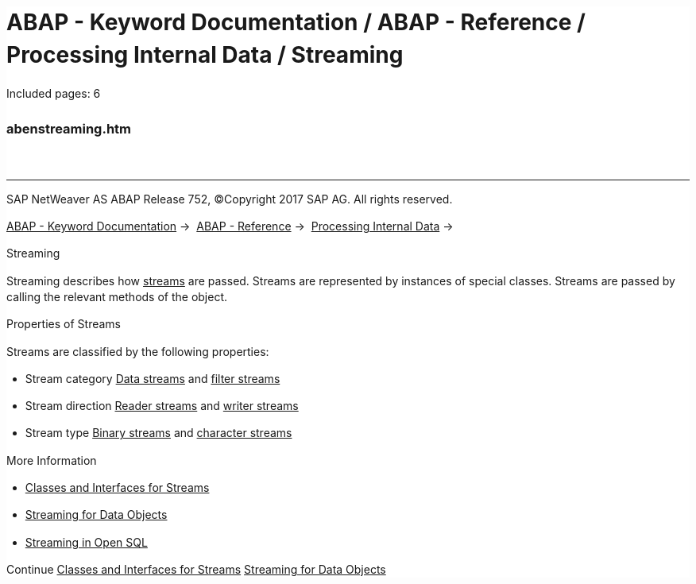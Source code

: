 # ABAP - Keyword Documentation / ABAP - Reference / Processing Internal Data / Streaming

Included pages: 6


### abenstreaming.htm

  

* * *

SAP NetWeaver AS ABAP Release 752, ©Copyright 2017 SAP AG. All rights reserved.

[ABAP - Keyword Documentation](https://help.sap.com/doc/abapdocu_752_index_htm/7.52/en-US/abenabap.htm) →  [ABAP - Reference](https://help.sap.com/doc/abapdocu_752_index_htm/7.52/en-US/abenabap_reference.htm) →  [Processing Internal Data](https://help.sap.com/doc/abapdocu_752_index_htm/7.52/en-US/abenabap_data_working.htm) → 

Streaming

Streaming describes how [streams](https://help.sap.com/doc/abapdocu_752_index_htm/7.52/en-US/abenstream_glosry.htm "Glossary Entry") are passed. Streams are represented by instances of special classes. Streams are passed by calling the relevant methods of the object.

Properties of Streams

Streams are classified by the following properties:

-   Stream category
    [Data streams](https://help.sap.com/doc/abapdocu_752_index_htm/7.52/en-US/abendata_stream_glosry.htm "Glossary Entry") and [filter streams](https://help.sap.com/doc/abapdocu_752_index_htm/7.52/en-US/abenfilter_stream_glosry.htm "Glossary Entry")

-   Stream direction
    [Reader streams](https://help.sap.com/doc/abapdocu_752_index_htm/7.52/en-US/abenreader_stream_glosry.htm "Glossary Entry") and [writer streams](https://help.sap.com/doc/abapdocu_752_index_htm/7.52/en-US/abenwriter_stream_glosry.htm "Glossary Entry")

-   Stream type
    [Binary streams](https://help.sap.com/doc/abapdocu_752_index_htm/7.52/en-US/abenbinary_stream_glosry.htm "Glossary Entry") and [character streams](https://help.sap.com/doc/abapdocu_752_index_htm/7.52/en-US/abencharacter_stream_glosry.htm "Glossary Entry")

More Information

-   [Classes and Interfaces for Streams](https://help.sap.com/doc/abapdocu_752_index_htm/7.52/en-US/abenstreaming_classes_interfaces.htm)

-   [Streaming for Data Objects](https://help.sap.com/doc/abapdocu_752_index_htm/7.52/en-US/abendata_objects_streams.htm)

-   [Streaming in Open SQL](https://help.sap.com/doc/abapdocu_752_index_htm/7.52/en-US/abenopen_sql_streaming.htm)

Continue
[Classes and Interfaces for Streams](https://help.sap.com/doc/abapdocu_752_index_htm/7.52/en-US/abenstreaming_classes_interfaces.htm)
[Streaming for Data Objects](https://help.sap.com/doc/abapdocu_752_index_htm/7.52/en-US/abendata_objects_streams.htm)
